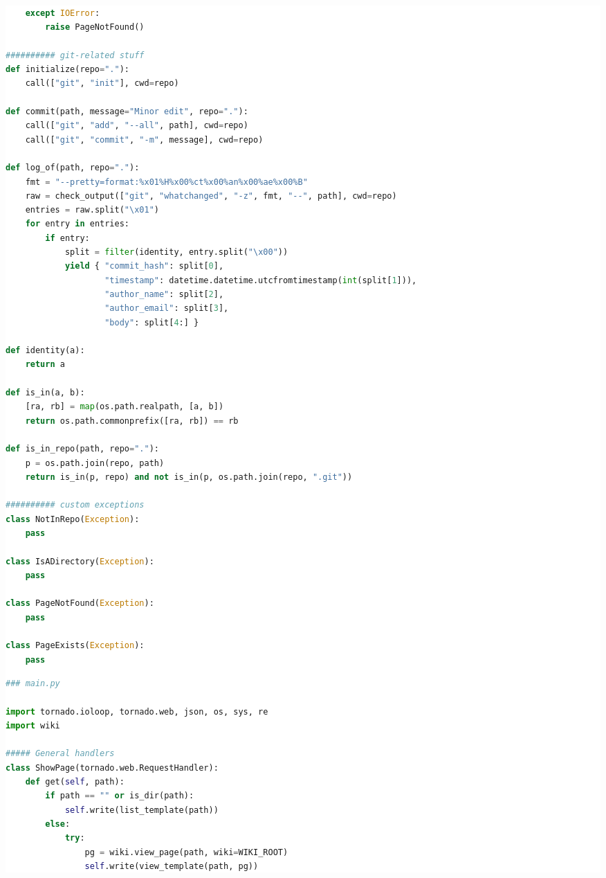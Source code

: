 ```python
    except IOError:
        raise PageNotFound()

########## git-related stuff
def initialize(repo="."):
    call(["git", "init"], cwd=repo)

def commit(path, message="Minor edit", repo="."):
    call(["git", "add", "--all", path], cwd=repo)
    call(["git", "commit", "-m", message], cwd=repo)

def log_of(path, repo="."):
    fmt = "--pretty=format:%x01%H%x00%ct%x00%an%x00%ae%x00%B"
    raw = check_output(["git", "whatchanged", "-z", fmt, "--", path], cwd=repo)
    entries = raw.split("\x01")
    for entry in entries:
        if entry:
            split = filter(identity, entry.split("\x00"))
            yield { "commit_hash": split[0], 
                    "timestamp": datetime.datetime.utcfromtimestamp(int(split[1])),
                    "author_name": split[2],
                    "author_email": split[3],
                    "body": split[4:] }

def identity(a):
    return a

def is_in(a, b):
    [ra, rb] = map(os.path.realpath, [a, b])
    return os.path.commonprefix([ra, rb]) == rb

def is_in_repo(path, repo="."):
    p = os.path.join(repo, path)
    return is_in(p, repo) and not is_in(p, os.path.join(repo, ".git"))

########## custom exceptions
class NotInRepo(Exception):
    pass

class IsADirectory(Exception):
    pass

class PageNotFound(Exception):
    pass

class PageExists(Exception):
    pass
```

```python
### main.py

import tornado.ioloop, tornado.web, json, os, sys, re
import wiki

##### General handlers
class ShowPage(tornado.web.RequestHandler):
    def get(self, path):
        if path == "" or is_dir(path):
            self.write(list_template(path))
        else:
            try:
                pg = wiki.view_page(path, wiki=WIKI_ROOT)
                self.write(view_template(path, pg))
```